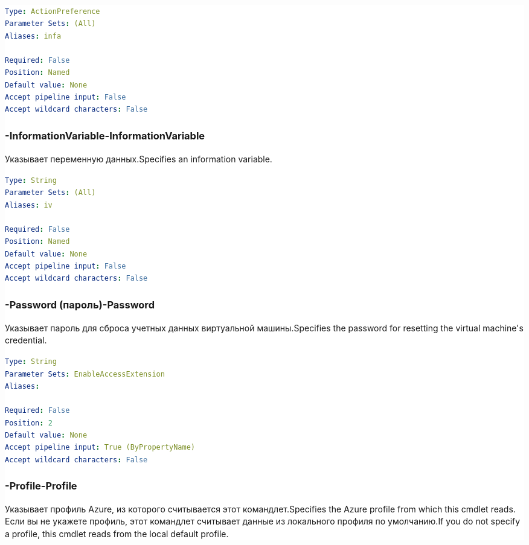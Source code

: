 ```yaml
Type: ActionPreference
Parameter Sets: (All)
Aliases: infa

Required: False
Position: Named
Default value: None
Accept pipeline input: False
Accept wildcard characters: False
```

### <span data-ttu-id="2b4a4-128">-InformationVariable</span><span class="sxs-lookup"><span data-stu-id="2b4a4-128">-InformationVariable</span></span>
<span data-ttu-id="2b4a4-129">Указывает переменную данных.</span><span class="sxs-lookup"><span data-stu-id="2b4a4-129">Specifies an information variable.</span></span>

```yaml
Type: String
Parameter Sets: (All)
Aliases: iv

Required: False
Position: Named
Default value: None
Accept pipeline input: False
Accept wildcard characters: False
```

### <span data-ttu-id="2b4a4-130">-Password (пароль)</span><span class="sxs-lookup"><span data-stu-id="2b4a4-130">-Password</span></span>
<span data-ttu-id="2b4a4-131">Указывает пароль для сброса учетных данных виртуальной машины.</span><span class="sxs-lookup"><span data-stu-id="2b4a4-131">Specifies the password for resetting the virtual machine's credential.</span></span>

```yaml
Type: String
Parameter Sets: EnableAccessExtension
Aliases: 

Required: False
Position: 2
Default value: None
Accept pipeline input: True (ByPropertyName)
Accept wildcard characters: False
```

### <span data-ttu-id="2b4a4-132">-Profile</span><span class="sxs-lookup"><span data-stu-id="2b4a4-132">-Profile</span></span>
<span data-ttu-id="2b4a4-133">Указывает профиль Azure, из которого считывается этот командлет.</span><span class="sxs-lookup"><span data-stu-id="2b4a4-133">Specifies the Azure profile from which this cmdlet reads.</span></span>
<span data-ttu-id="2b4a4-134">Если вы не укажете профиль, этот командлет считывает данные из локального профиля по умолчанию.</span><span class="sxs-lookup"><span data-stu-id="2b4a4-134">If you do not specify a profile, this cmdlet reads from the local default profile.</span></span>

